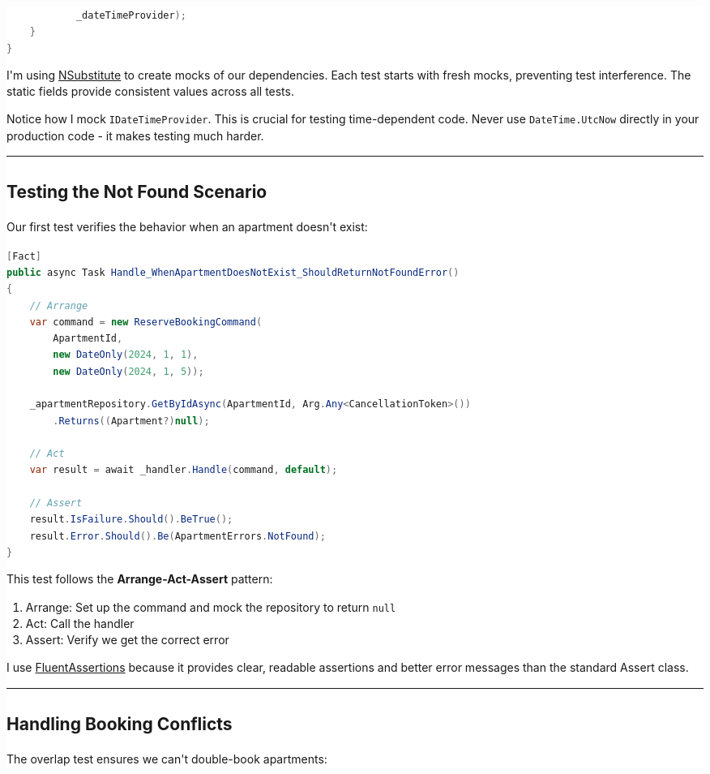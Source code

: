```cs :collapsed-lines title="ReserveBookingCommandHandlerTests.cs"
            _dateTimeProvider);
    }
}
```

I'm using [<VPIcon icon="fas fa-globe"/>NSubstitute](https://nsubstitute.github.io/) to create mocks of our dependencies. Each test starts with fresh mocks, preventing test interference. The static fields provide consistent values across all tests.

Notice how I mock `IDateTimeProvider`. This is crucial for testing time-dependent code. Never use `DateTime.UtcNow` directly in your production code - it makes testing much harder.

---

## Testing the Not Found Scenario

Our first test verifies the behavior when an apartment doesn't exist:

```cs :collaspsed-lines
[Fact]
public async Task Handle_WhenApartmentDoesNotExist_ShouldReturnNotFoundError()
{
    // Arrange
    var command = new ReserveBookingCommand(
        ApartmentId,
        new DateOnly(2024, 1, 1),
        new DateOnly(2024, 1, 5));

    _apartmentRepository.GetByIdAsync(ApartmentId, Arg.Any<CancellationToken>())
        .Returns((Apartment?)null);

    // Act
    var result = await _handler.Handle(command, default);

    // Assert
    result.IsFailure.Should().BeTrue();
    result.Error.Should().Be(ApartmentErrors.NotFound);
}
```

This test follows the **Arrange-Act-Assert** pattern:

1. Arrange: Set up the command and mock the repository to return `null`
2. Act: Call the handler
3. Assert: Verify we get the correct error

I use [<VPIcon icon="fas fa-globe"/>FluentAssertions](https://fluentassertions.com/) because it provides clear, readable assertions and better error messages than the standard Assert class.

---

## Handling Booking Conflicts

The overlap test ensures we can't double-book apartments:
